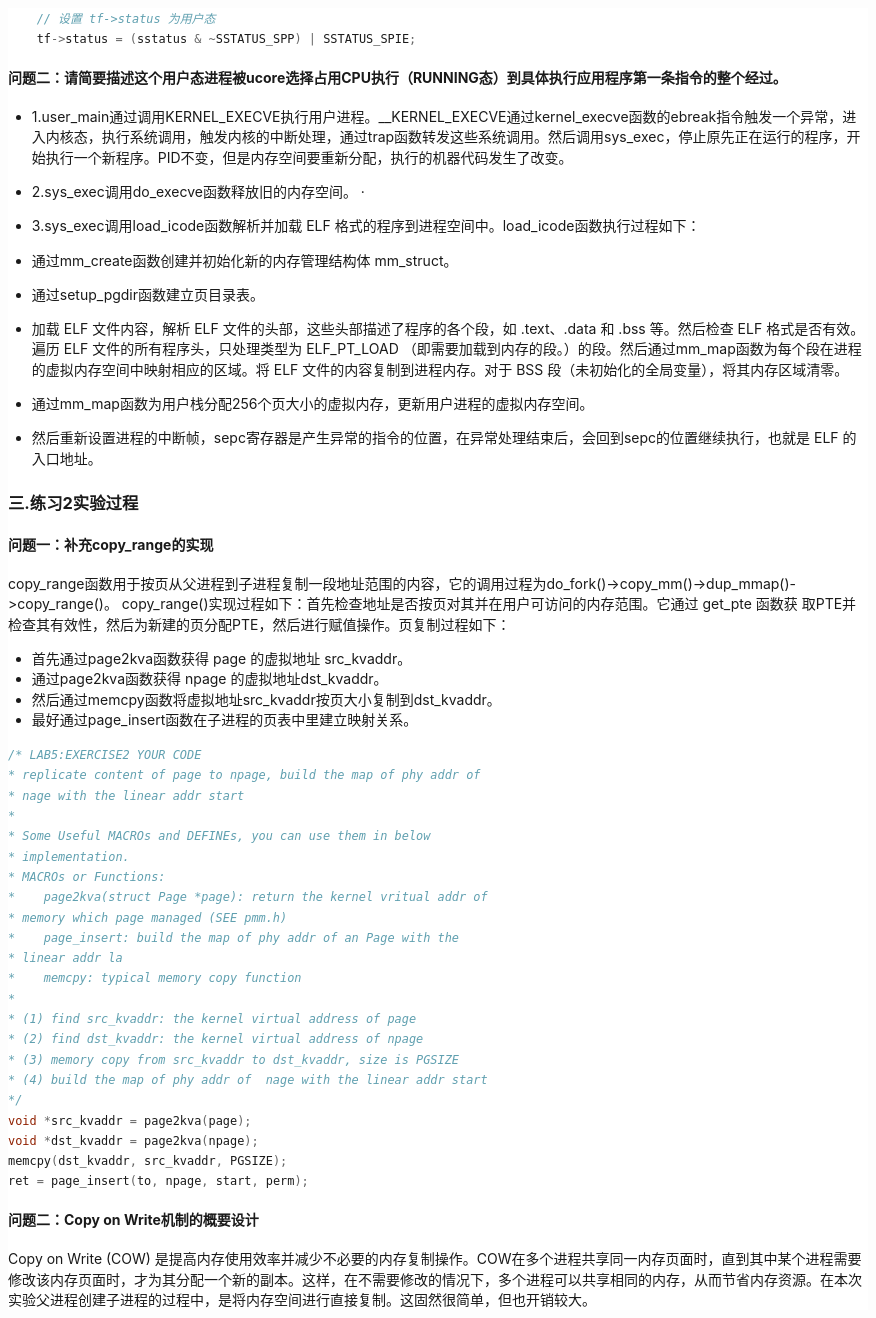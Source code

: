 ``` cpp
    // 设置 tf->status 为用户态
    tf->status = (sstatus & ~SSTATUS_SPP) | SSTATUS_SPIE;

```
#### 问题二：请简要描述这个用户态进程被ucore选择占用CPU执行（RUNNING态）到具体执行应用程序第一条指令的整个经过。


- 1.user_main通过调用KERNEL_EXECVE执行用户进程。__KERNEL_EXECVE通过kernel_execve函数的ebreak指令触发一个异常，进入内核态，执行系统调用，触发内核的中断处理，通过trap函数转发这些系统调用。然后调用sys_exec，停止原先正在运行的程序，开始执行一个新程序。PID不变，但是内存空间要重新分配，执行的机器代码发生了改变。

- 2.sys_exec调用do_execve函数释放旧的内存空间。
·
- 3.sys_exec调用load_icode函数解析并加载 ELF 格式的程序到进程空间中。load_icode函数执行过程如下：
 - 通过mm_create函数创建并初始化新的内存管理结构体 mm_struct。
 - 通过setup_pgdir函数建立页目录表。
 - 加载 ELF 文件内容，解析 ELF 文件的头部，这些头部描述了程序的各个段，如 .text、.data 和 .bss 等。然后检查 ELF 格式是否有效。遍历 ELF 文件的所有程序头，只处理类型为 ELF_PT_LOAD （即需要加载到内存的段。）的段。然后通过mm_map函数为每个段在进程的虚拟内存空间中映射相应的区域。将 ELF 文件的内容复制到进程内存。对于 BSS 段（未初始化的全局变量），将其内存区域清零。
 - 通过mm_map函数为用户栈分配256个页大小的虚拟内存，更新用户进程的虚拟内存空间。
 - 然后重新设置进程的中断帧，sepc寄存器是产生异常的指令的位置，在异常处理结束后，会回到sepc的位置继续执行，也就是 ELF 的入口地址。
### 三.练习2实验过程
#### 问题一：补充copy_range的实现
copy_range函数用于按页从父进程到子进程复制一段地址范围的内容，它的调用过程为do_fork()->copy_mm()->dup_mmap()->copy_range()。
copy_range()实现过程如下：首先检查地址是否按页对其并在用户可访问的内存范围。它通过 get_pte 函数获
取PTE并检查其有效性，然后为新建的页分配PTE，然后进行赋值操作。页复制过程如下：
- 首先通过page2kva函数获得 page 的虚拟地址 src_kvaddr。
- 通过page2kva函数获得 npage 的虚拟地址dst_kvaddr。
- 然后通过memcpy函数将虚拟地址src_kvaddr按页大小复制到dst_kvaddr。
- 最好通过page_insert函数在子进程的页表中里建立映射关系。

```cpp
/* LAB5:EXERCISE2 YOUR CODE
* replicate content of page to npage, build the map of phy addr of
* nage with the linear addr start
*
* Some Useful MACROs and DEFINEs, you can use them in below
* implementation.
* MACROs or Functions:
*    page2kva(struct Page *page): return the kernel vritual addr of
* memory which page managed (SEE pmm.h)
*    page_insert: build the map of phy addr of an Page with the
* linear addr la
*    memcpy: typical memory copy function
*
* (1) find src_kvaddr: the kernel virtual address of page
* (2) find dst_kvaddr: the kernel virtual address of npage
* (3) memory copy from src_kvaddr to dst_kvaddr, size is PGSIZE
* (4) build the map of phy addr of  nage with the linear addr start
*/
void *src_kvaddr = page2kva(page);
void *dst_kvaddr = page2kva(npage);
memcpy(dst_kvaddr, src_kvaddr, PGSIZE);
ret = page_insert(to, npage, start, perm);
```
#### 问题二：Copy on Write机制的概要设计
Copy on Write (COW) 是提高内存使用效率并减少不必要的内存复制操作。COW在多个进程共享同一内存页面时，直到其中某个进程需要修改该内存页面时，才为其分配一个新的副本。这样，在不需要修改的情况下，多个进程可以共享相同的内存，从而节省内存资源。在本次实验父进程创建子进程的过程中，是将内存空间进行直接复制。这固然很简单，但也开销较大。
